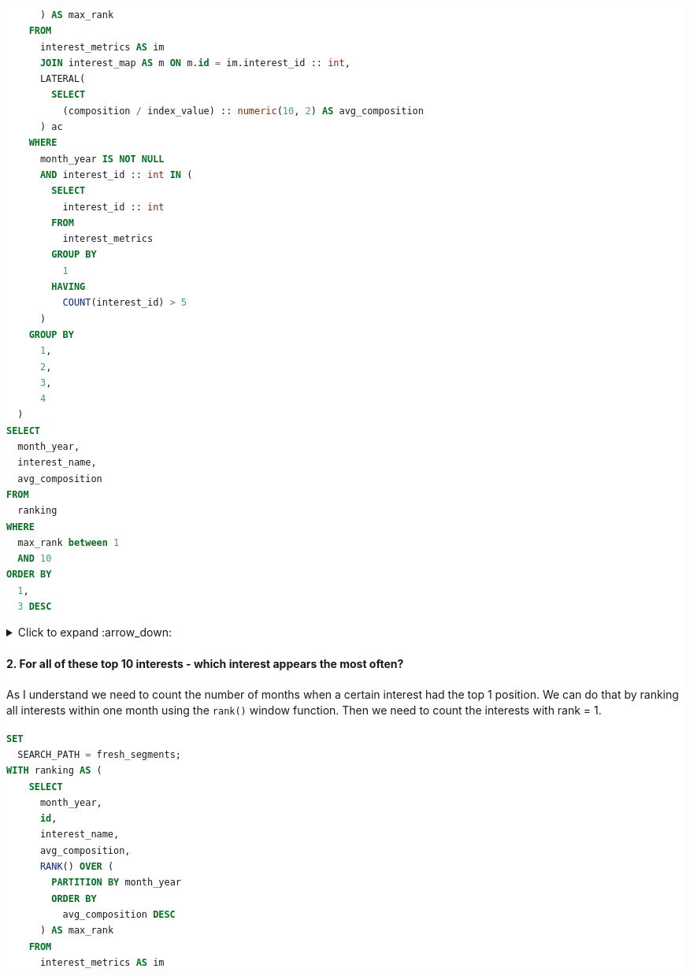 ```sql
      ) AS max_rank
    FROM
      interest_metrics AS im
      JOIN interest_map AS m ON m.id = im.interest_id :: int,
      LATERAL(
        SELECT
          (composition / index_value) :: numeric(10, 2) AS avg_composition
      ) ac
    WHERE
      month_year IS NOT NULL
      AND interest_id :: int IN (
        SELECT
          interest_id :: int
        FROM
          interest_metrics
        GROUP BY
          1
        HAVING
          COUNT(interest_id) > 5
      )
    GROUP BY
      1,
      2,
      3,
      4
  )
SELECT
  month_year,
  interest_name,
  avg_composition
FROM
  ranking
WHERE
  max_rank between 1
  AND 10
ORDER BY
  1,
  3 DESC
```  

<details><summary> Click to expand :arrow_down: </summary></details>  

#### 2. For all of these top 10 interests - which interest appears the most often?

As I understand we need to count the number of months when a certain interest had the top 1 position. We can do that by ranking all interests within one month using the `rank()` window function. Then we need to count the interests with rank = 1.

```sql
SET
  SEARCH_PATH = fresh_segments;
WITH ranking AS (
    SELECT
      month_year,
      id,
      interest_name,
      avg_composition,
      RANK() OVER (
        PARTITION BY month_year
        ORDER BY
          avg_composition DESC
      ) AS max_rank
    FROM
      interest_metrics AS im
```